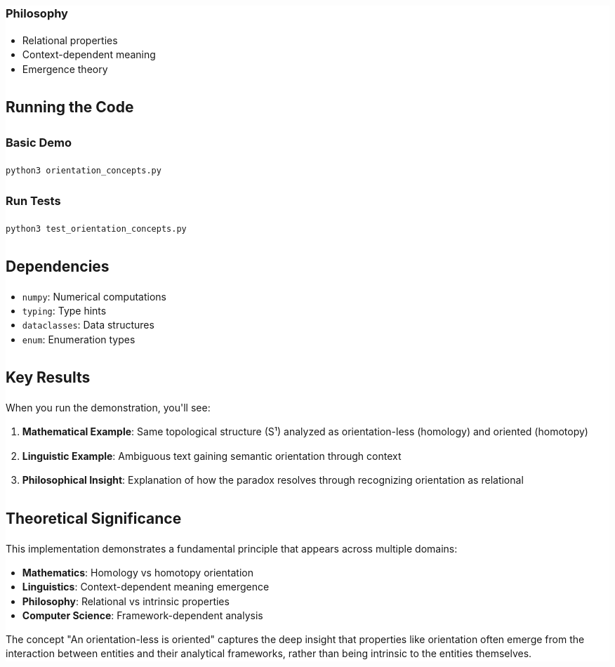 ### Philosophy
- Relational properties
- Context-dependent meaning
- Emergence theory

## Running the Code

### Basic Demo
```bash
python3 orientation_concepts.py
```

### Run Tests
```bash
python3 test_orientation_concepts.py
```

## Dependencies

- `numpy`: Numerical computations
- `typing`: Type hints
- `dataclasses`: Data structures
- `enum`: Enumeration types

## Key Results

When you run the demonstration, you'll see:

1. **Mathematical Example**: Same topological structure (S¹) analyzed as orientation-less (homology) and oriented (homotopy)

2. **Linguistic Example**: Ambiguous text gaining semantic orientation through context

3. **Philosophical Insight**: Explanation of how the paradox resolves through recognizing orientation as relational

## Theoretical Significance

This implementation demonstrates a fundamental principle that appears across multiple domains:

- **Mathematics**: Homology vs homotopy orientation
- **Linguistics**: Context-dependent meaning emergence  
- **Philosophy**: Relational vs intrinsic properties
- **Computer Science**: Framework-dependent analysis

The concept "An orientation-less is oriented" captures the deep insight that properties like orientation often emerge from the interaction between entities and their analytical frameworks, rather than being intrinsic to the entities themselves.